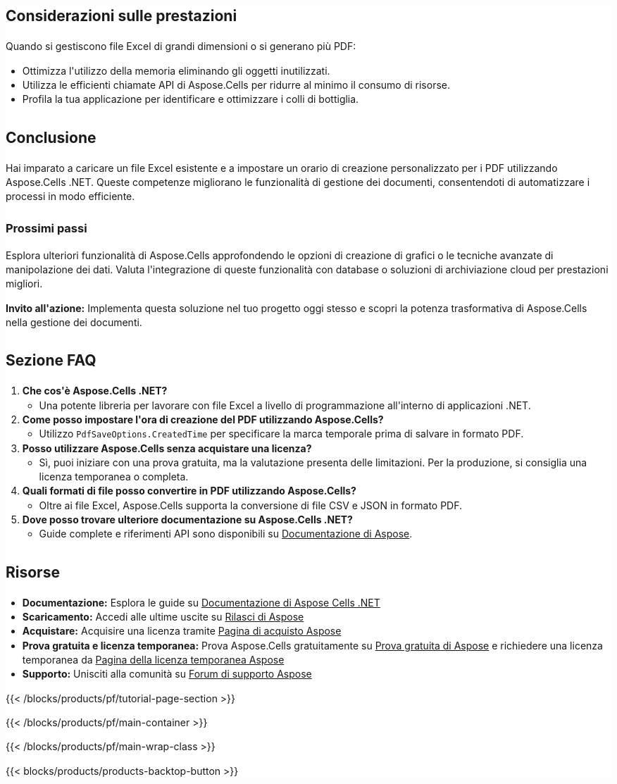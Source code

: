 ## Considerazioni sulle prestazioni
Quando si gestiscono file Excel di grandi dimensioni o si generano più PDF:
- Ottimizza l'utilizzo della memoria eliminando gli oggetti inutilizzati.
- Utilizza le efficienti chiamate API di Aspose.Cells per ridurre al minimo il consumo di risorse.
- Profila la tua applicazione per identificare e ottimizzare i colli di bottiglia.

## Conclusione
Hai imparato a caricare un file Excel esistente e a impostare un orario di creazione personalizzato per i PDF utilizzando Aspose.Cells .NET. Queste competenze migliorano le funzionalità di gestione dei documenti, consentendoti di automatizzare i processi in modo efficiente.

### Prossimi passi
Esplora ulteriori funzionalità di Aspose.Cells approfondendo le opzioni di creazione di grafici o le tecniche avanzate di manipolazione dei dati. Valuta l'integrazione di queste funzionalità con database o soluzioni di archiviazione cloud per prestazioni migliori.

**Invito all'azione:** Implementa questa soluzione nel tuo progetto oggi stesso e scopri la potenza trasformativa di Aspose.Cells nella gestione dei documenti.

## Sezione FAQ
1. **Che cos'è Aspose.Cells .NET?**
   - Una potente libreria per lavorare con file Excel a livello di programmazione all'interno di applicazioni .NET.
2. **Come posso impostare l'ora di creazione del PDF utilizzando Aspose.Cells?**
   - Utilizzo `PdfSaveOptions.CreatedTime` per specificare la marca temporale prima di salvare in formato PDF.
3. **Posso utilizzare Aspose.Cells senza acquistare una licenza?**
   - Sì, puoi iniziare con una prova gratuita, ma la valutazione presenta delle limitazioni. Per la produzione, si consiglia una licenza temporanea o completa.
4. **Quali formati di file posso convertire in PDF utilizzando Aspose.Cells?**
   - Oltre ai file Excel, Aspose.Cells supporta la conversione di file CSV e JSON in formato PDF.
5. **Dove posso trovare ulteriore documentazione su Aspose.Cells .NET?**
   - Guide complete e riferimenti API sono disponibili su [Documentazione di Aspose](https://reference.aspose.com/cells/net/).

## Risorse
- **Documentazione:** Esplora le guide su [Documentazione di Aspose Cells .NET](https://reference.aspose.com/cells/net/)
- **Scaricamento:** Accedi alle ultime uscite su [Rilasci di Aspose](https://releases.aspose.com/cells/net/)
- **Acquistare:** Acquisire una licenza tramite [Pagina di acquisto Aspose](https://purchase.aspose.com/buy)
- **Prova gratuita e licenza temporanea:** Prova Aspose.Cells gratuitamente su [Prova gratuita di Aspose](https://releases.aspose.com/cells/net/) e richiedere una licenza temporanea da [Pagina della licenza temporanea Aspose](https://purchase.aspose.com/temporary-license/)
- **Supporto:** Unisciti alla comunità su [Forum di supporto Aspose](https://forum.aspose.com/c/cells/9)

{{< /blocks/products/pf/tutorial-page-section >}}

{{< /blocks/products/pf/main-container >}}

{{< /blocks/products/pf/main-wrap-class >}}

{{< blocks/products/products-backtop-button >}}